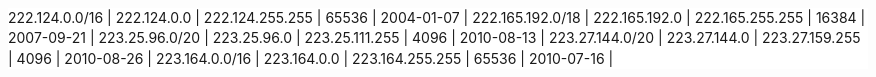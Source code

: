 222.124.0.0/16     | 222.124.0.0     | 222.124.255.255 | 65536      | 2004-01-07  | 
222.165.192.0/18   | 222.165.192.0   | 222.165.255.255 | 16384      | 2007-09-21  | 
223.25.96.0/20     | 223.25.96.0     | 223.25.111.255  | 4096       | 2010-08-13  | 
223.27.144.0/20    | 223.27.144.0    | 223.27.159.255  | 4096       | 2010-08-26  | 
223.164.0.0/16     | 223.164.0.0     | 223.164.255.255 | 65536      | 2010-07-16  | 
